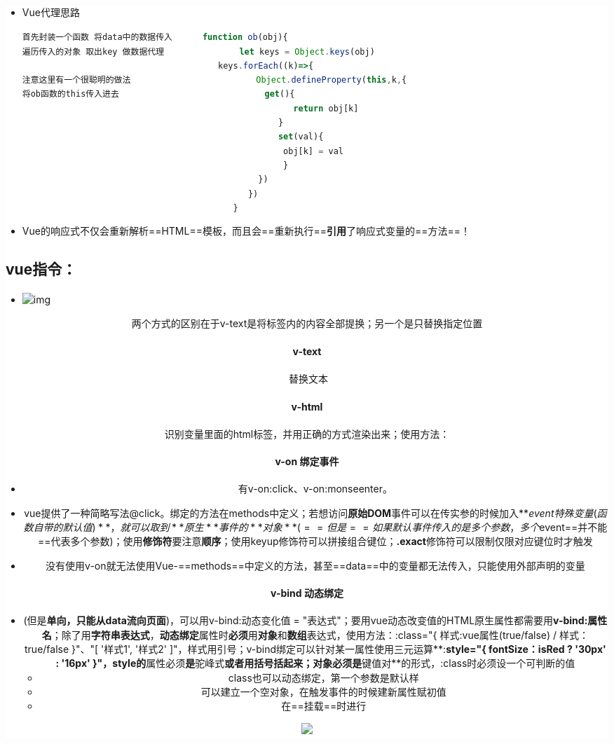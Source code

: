 - Vue代理思路

  ```js
  首先封装一个函数 将data中的数据传入		function ob(obj){
  遍历传入的对象 取出key 做数据代理				let keys = Object.keys(obj)
  										 keys.forEach((k)=>{
  注意这里有一个很聪明的做法 						Object.defineProperty(this,k,{
  将ob函数的this传入进去							 get(){
                                                     	return obj[k]
                                                     }     
                                                     set(val){
                                                      obj[k] = val
                                                      }	
                                                 }) 
                                               })   
                                            }
  ```

- Vue的响应式不仅会重新解析==HTML==模板，而且会==重新执行==**引用**了响应式变量的==方法==！

## vue指令：

- ![img](https://upload-images.jianshu.io/upload_images/6322775-07bad3e6685ee9da.png?imageMogr2/auto-orient/strip%7CimageView2/2/w/1240)

<center>两个方式的区别在于v-text是将标签内的内容全部提换；另一个是只替换指定位置

#### v-text 

​	替换文本

#### v-html 

​	识别变量里面的html标签，并用正确的方式渲染出来；使用方法：<p v-html="vue变量"></p>

#### v-on 绑定事件

- 有v-on:click、v-on:monseenter。

- vue提供了一种简略写法@click。绑定的方法在methods中定义；若想访问**原始DOM**事件可以在传实参的时候加入**$event特殊变量(函数自带的默认值)**，就可以取到**原生**事件的**对象**(==但是==如果默认事件传入的是多个参数，多个$event==并不能==代表多个参数)；使用**修饰符**要注意**顺序**；使用keyup修饰符可以拼接组合键位；**.exact**修饰符可以限制仅限对应键位时才触发

- 没有使用v-on就无法使用Vue-==methods==中定义的方法，甚至==data==中的变量都无法传入，只能使用外部声明的变量

#### v-bind 动态绑定

- (但是**单向，只能从data流向页面**)，可以用v-bind:动态变化值 = "表达式"；要用vue动态改变值的HTML原生属性都需要用**v-bind:属性名**；除了用**字符串表达式**，**动态绑定**属性时**必须**用**对象**和**数组**表达式，使用方法：:class="{ 样式:vue属性(true/false) / 样式：true/false }"、"[ '样式1', '样式2' ]"，样式用引号；v-bind绑定可以针对某一属性使用三元运算**:**style="{ fontSize：isRed ? '30px' : '16px' }"，style的**属性必须**是**驼峰式**或者用括号括起来；**对象**必须是**键值对**的形式，:class时必须设一个可判断的值
  - class也可以动态绑定，第一个参数是默认样
  - 可以建立一个空对象，在触发事件的时候建新属性赋初值
  - 在==挂载==时进行

![](https://upload-images.jianshu.io/upload_images/6322775-538dae39965c59ac.png?imageMogr2/auto-orient/strip%7CimageView2/2/w/1240)

